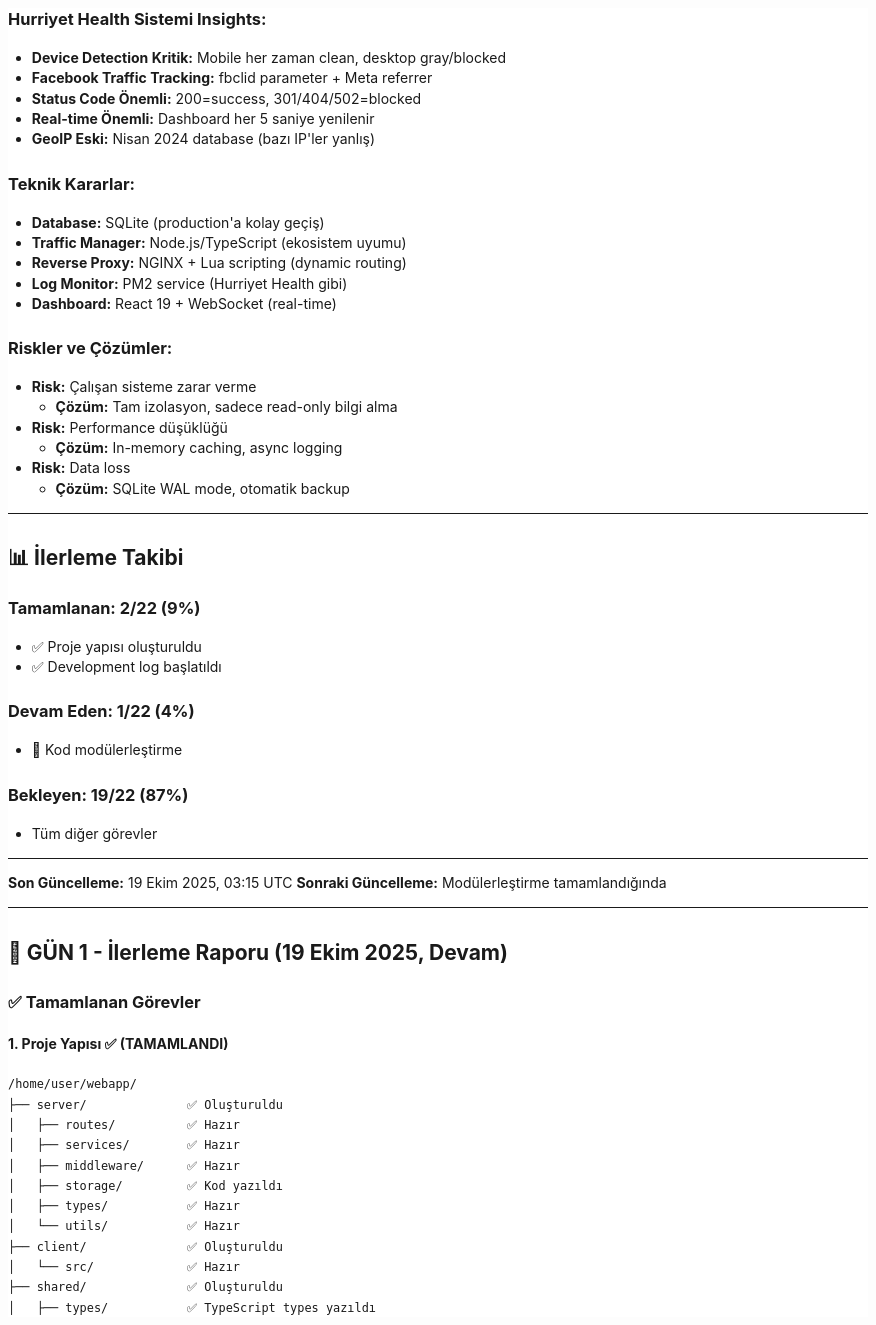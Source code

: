 ### Hurriyet Health Sistemi Insights:
- **Device Detection Kritik:** Mobile her zaman clean, desktop gray/blocked
- **Facebook Traffic Tracking:** fbclid parameter + Meta referrer
- **Status Code Önemli:** 200=success, 301/404/502=blocked
- **Real-time Önemli:** Dashboard her 5 saniye yenilenir
- **GeoIP Eski:** Nisan 2024 database (bazı IP'ler yanlış)

### Teknik Kararlar:
- **Database:** SQLite (production'a kolay geçiş)
- **Traffic Manager:** Node.js/TypeScript (ekosistem uyumu)
- **Reverse Proxy:** NGINX + Lua scripting (dynamic routing)
- **Log Monitor:** PM2 service (Hurriyet Health gibi)
- **Dashboard:** React 19 + WebSocket (real-time)

### Riskler ve Çözümler:
- **Risk:** Çalışan sisteme zarar verme
  - **Çözüm:** Tam izolasyon, sadece read-only bilgi alma
- **Risk:** Performance düşüklüğü
  - **Çözüm:** In-memory caching, async logging
- **Risk:** Data loss
  - **Çözüm:** SQLite WAL mode, otomatik backup

---

## 📊 İlerleme Takibi

### Tamamlanan: 2/22 (9%)
- ✅ Proje yapısı oluşturuldu
- ✅ Development log başlatıldı

### Devam Eden: 1/22 (4%)
- 🔄 Kod modülerleştirme

### Bekleyen: 19/22 (87%)
- Tüm diğer görevler

---

**Son Güncelleme:** 19 Ekim 2025, 03:15 UTC
**Sonraki Güncelleme:** Modülerleştirme tamamlandığında

---

## 📅 GÜN 1 - İlerleme Raporu (19 Ekim 2025, Devam)

### ✅ Tamamlanan Görevler

#### 1. Proje Yapısı ✅ (TAMAMLANDI)
```
/home/user/webapp/
├── server/              ✅ Oluşturuldu
│   ├── routes/          ✅ Hazır
│   ├── services/        ✅ Hazır
│   ├── middleware/      ✅ Hazır
│   ├── storage/         ✅ Kod yazıldı
│   ├── types/           ✅ Hazır
│   └── utils/           ✅ Hazır
├── client/              ✅ Oluşturuldu
│   └── src/             ✅ Hazır
├── shared/              ✅ Oluşturuldu
│   ├── types/           ✅ TypeScript types yazıldı
```